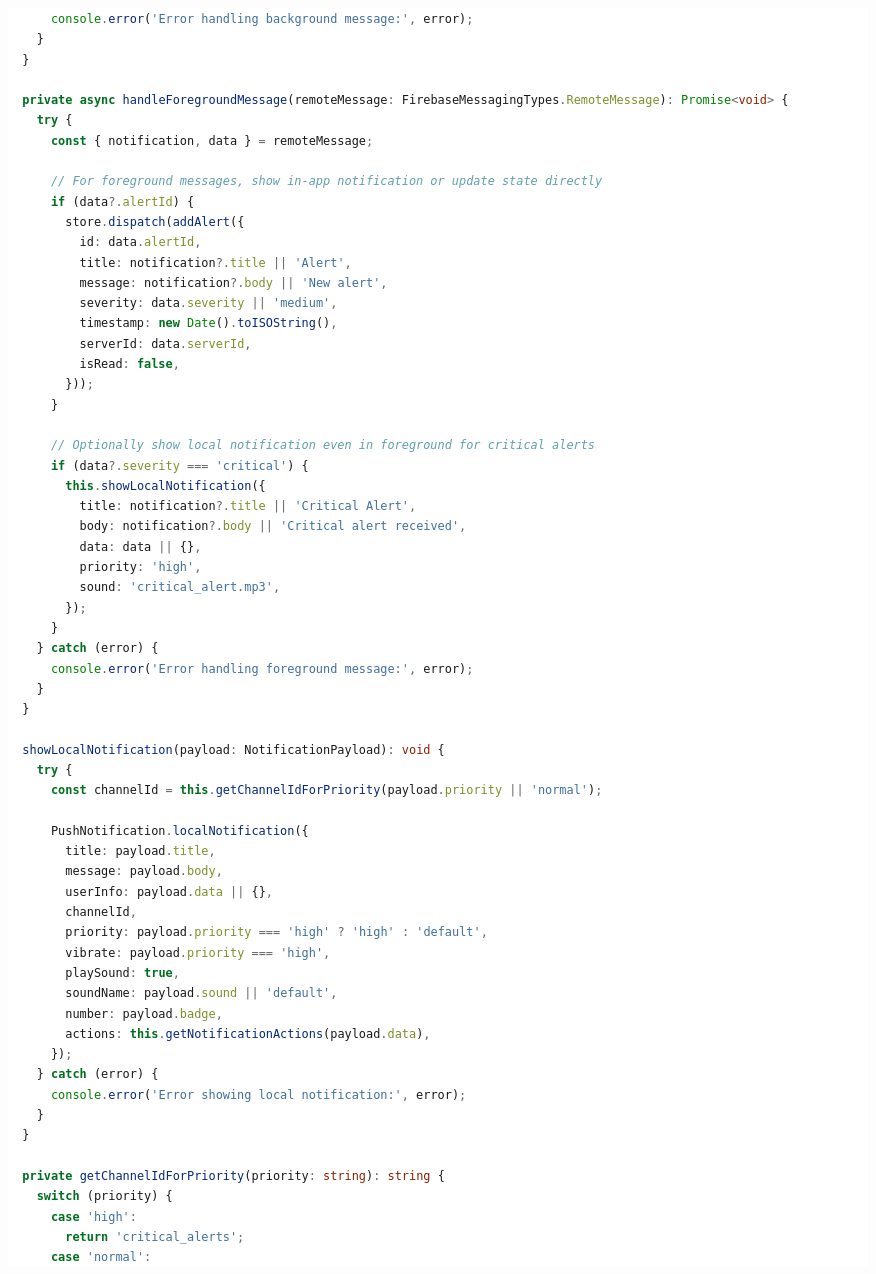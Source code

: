 ```typescript
      console.error('Error handling background message:', error);
    }
  }

  private async handleForegroundMessage(remoteMessage: FirebaseMessagingTypes.RemoteMessage): Promise<void> {
    try {
      const { notification, data } = remoteMessage;

      // For foreground messages, show in-app notification or update state directly
      if (data?.alertId) {
        store.dispatch(addAlert({
          id: data.alertId,
          title: notification?.title || 'Alert',
          message: notification?.body || 'New alert',
          severity: data.severity || 'medium',
          timestamp: new Date().toISOString(),
          serverId: data.serverId,
          isRead: false,
        }));
      }

      // Optionally show local notification even in foreground for critical alerts
      if (data?.severity === 'critical') {
        this.showLocalNotification({
          title: notification?.title || 'Critical Alert',
          body: notification?.body || 'Critical alert received',
          data: data || {},
          priority: 'high',
          sound: 'critical_alert.mp3',
        });
      }
    } catch (error) {
      console.error('Error handling foreground message:', error);
    }
  }

  showLocalNotification(payload: NotificationPayload): void {
    try {
      const channelId = this.getChannelIdForPriority(payload.priority || 'normal');

      PushNotification.localNotification({
        title: payload.title,
        message: payload.body,
        userInfo: payload.data || {},
        channelId,
        priority: payload.priority === 'high' ? 'high' : 'default',
        vibrate: payload.priority === 'high',
        playSound: true,
        soundName: payload.sound || 'default',
        number: payload.badge,
        actions: this.getNotificationActions(payload.data),
      });
    } catch (error) {
      console.error('Error showing local notification:', error);
    }
  }

  private getChannelIdForPriority(priority: string): string {
    switch (priority) {
      case 'high':
        return 'critical_alerts';
      case 'normal':
```